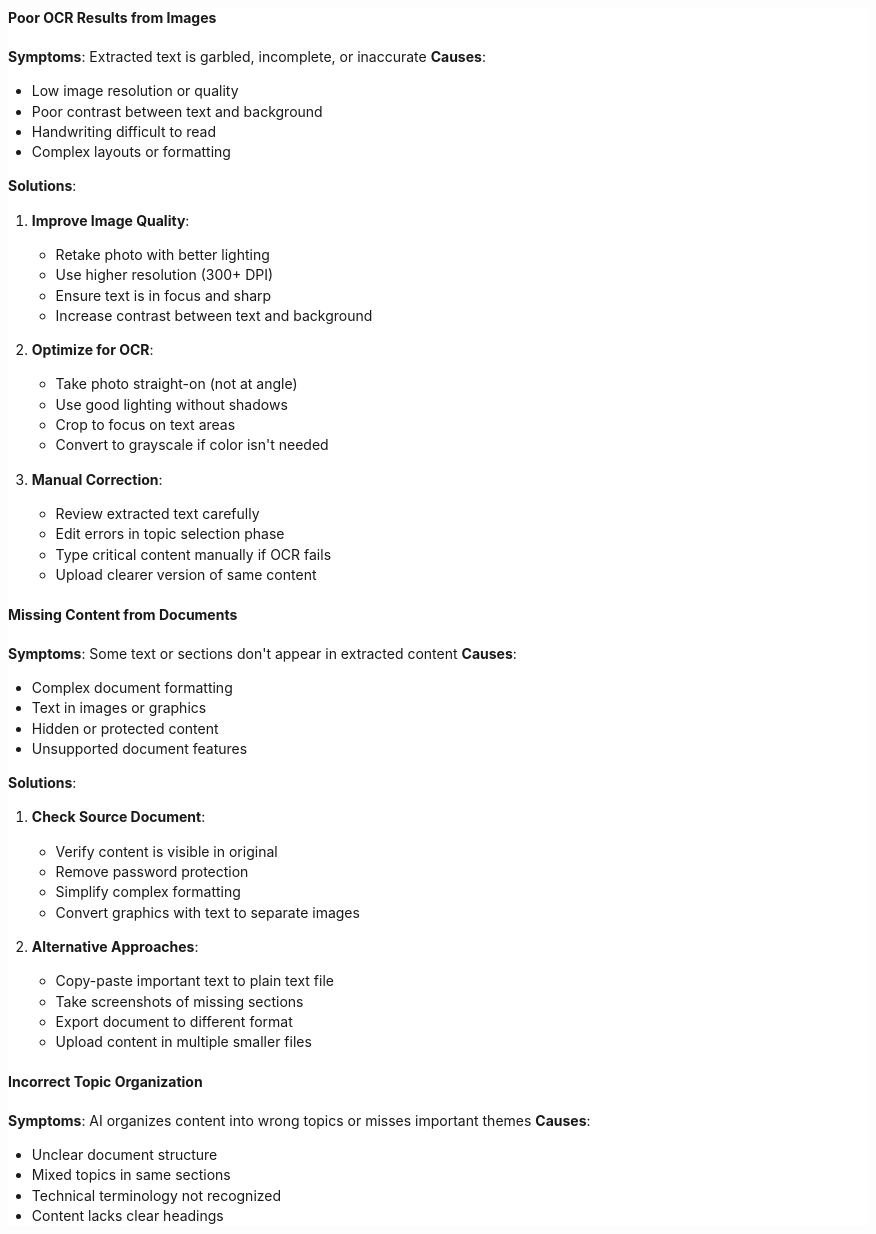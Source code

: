 #### Poor OCR Results from Images
**Symptoms**: Extracted text is garbled, incomplete, or inaccurate
**Causes**:
- Low image resolution or quality
- Poor contrast between text and background
- Handwriting difficult to read
- Complex layouts or formatting

**Solutions**:
1. **Improve Image Quality**:
   - Retake photo with better lighting
   - Use higher resolution (300+ DPI)
   - Ensure text is in focus and sharp
   - Increase contrast between text and background

2. **Optimize for OCR**:
   - Take photo straight-on (not at angle)
   - Use good lighting without shadows
   - Crop to focus on text areas
   - Convert to grayscale if color isn't needed

3. **Manual Correction**:
   - Review extracted text carefully
   - Edit errors in topic selection phase
   - Type critical content manually if OCR fails
   - Upload clearer version of same content

#### Missing Content from Documents
**Symptoms**: Some text or sections don't appear in extracted content
**Causes**:
- Complex document formatting
- Text in images or graphics
- Hidden or protected content
- Unsupported document features

**Solutions**:
1. **Check Source Document**:
   - Verify content is visible in original
   - Remove password protection
   - Simplify complex formatting
   - Convert graphics with text to separate images

2. **Alternative Approaches**:
   - Copy-paste important text to plain text file
   - Take screenshots of missing sections
   - Export document to different format
   - Upload content in multiple smaller files

#### Incorrect Topic Organization
**Symptoms**: AI organizes content into wrong topics or misses important themes
**Causes**:
- Unclear document structure
- Mixed topics in same sections
- Technical terminology not recognized
- Content lacks clear headings
